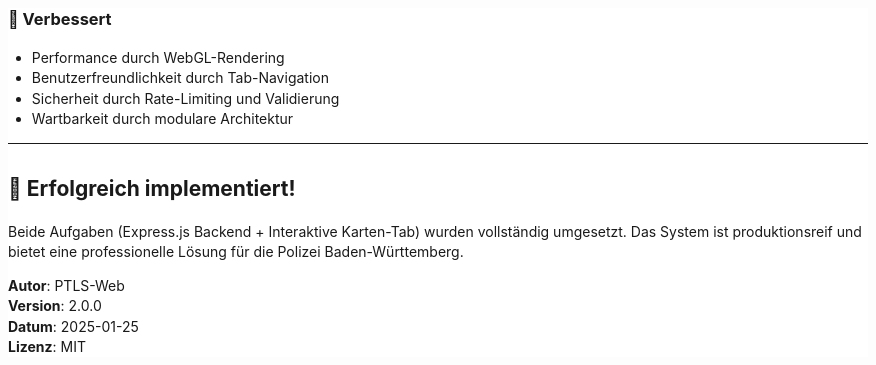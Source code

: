 ### 🔧 Verbessert
- Performance durch WebGL-Rendering
- Benutzerfreundlichkeit durch Tab-Navigation
- Sicherheit durch Rate-Limiting und Validierung
- Wartbarkeit durch modulare Architektur

---

## 🎉 Erfolgreich implementiert!

Beide Aufgaben (Express.js Backend + Interaktive Karten-Tab) wurden vollständig umgesetzt. Das System ist produktionsreif und bietet eine professionelle Lösung für die Polizei Baden-Württemberg.

**Autor**: PTLS-Web  
**Version**: 2.0.0  
**Datum**: 2025-01-25  
**Lizenz**: MIT
